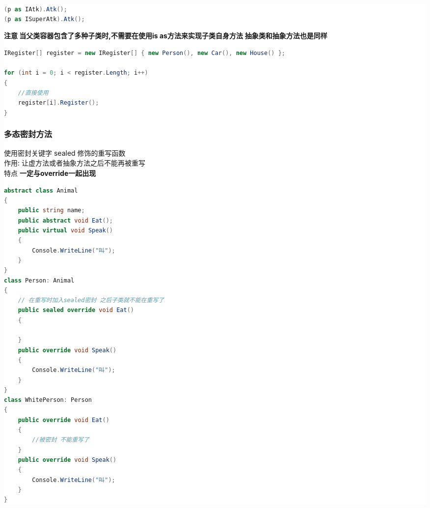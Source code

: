 ``` c#
(p as IAtk).Atk();  
(p as ISuperAtk).Atk(); 
```
**注意 当父类容器包含了多种子类时,不需要在使用is as方法来实现子类自身方法**
**抽象类和抽象方法也是同样**    
``` c#
IRegister[] register = new IRegister[] { new Person(), new Car(), new House() };

for (int i = 0; i < register.Length; i++)
{
    //直接使用 
    register[i].Register();
}
```

### 多态密封方法    
使用密封关键字 sealed 修饰的重写函数            
作用: 让虚方法或者抽象方法之后不能再被重写          
特点 **一定与override一起出现**           

```c#
abstract class Animal
{
    public string name;
    public abstract void Eat();
    public virtual void Speak()
    {
        Console.WriteLine("叫");
    }
}
class Person: Animal
{
    // 在重写时加入sealed密封 之后子类就不能在重写了
    public sealed override void Eat()
    {

    }
    public override void Speak()
    {
        Console.WriteLine("叫");
    }
}
class WhitePerson: Person
{
    public override void Eat()
    {
        //被密封 不能重写了
    }
    public override void Speak()
    {
        Console.WriteLine("叫");
    }
}
```
